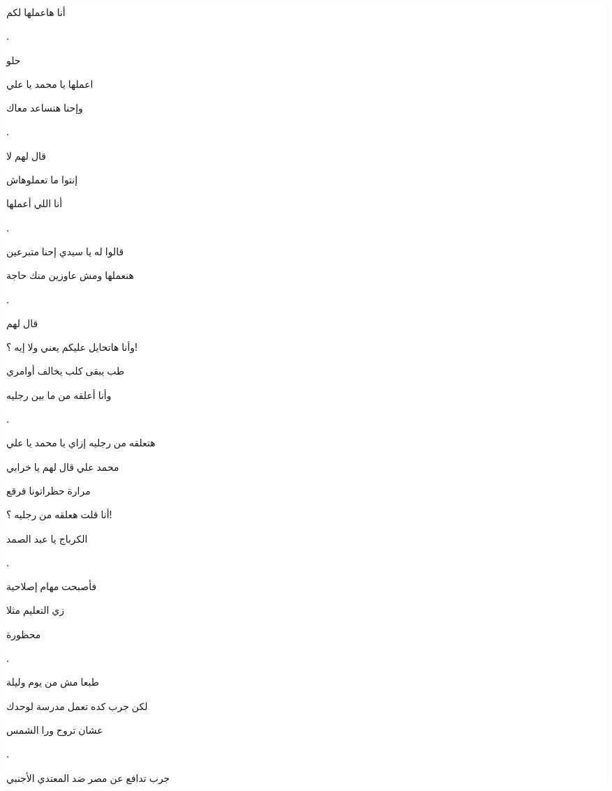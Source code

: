 أنا هاعملها لكم

.

حلو

اعملها يا محمد يا علي

وإحنا هنساعد معاك

.

قال لهم لا

إنتوا ما تعملوهاش

أنا اللي أعملها

.

قالوا له يا سيدي إحنا متبرعين

هنعملها ومش عاوزين منك حاجة

.

قال لهم

وأنا هاتحايل عليكم يعني ولا إيه ؟!

طب يبقى كلب يخالف أوامري

وأنا أعلقه من ما بين رجليه

.

هتعلقه من رجليه إزاي يا محمد يا علي

محمد علي قال لهم يا خرابي

مرارة حظراتونا فرقع

أنا قلت هعلقه من رجليه ؟!

الكرباج يا عبد الصمد

.

فأصبحت مهام إصلاحية

زي التعليم مثلا

محظورة

.

طبعا مش من يوم وليلة

لكن جرب كده تعمل مدرسة لوحدك

عشان تروح ورا الشمس

.

جرب تدافع عن مصر ضد المعتدي الأجنبي
